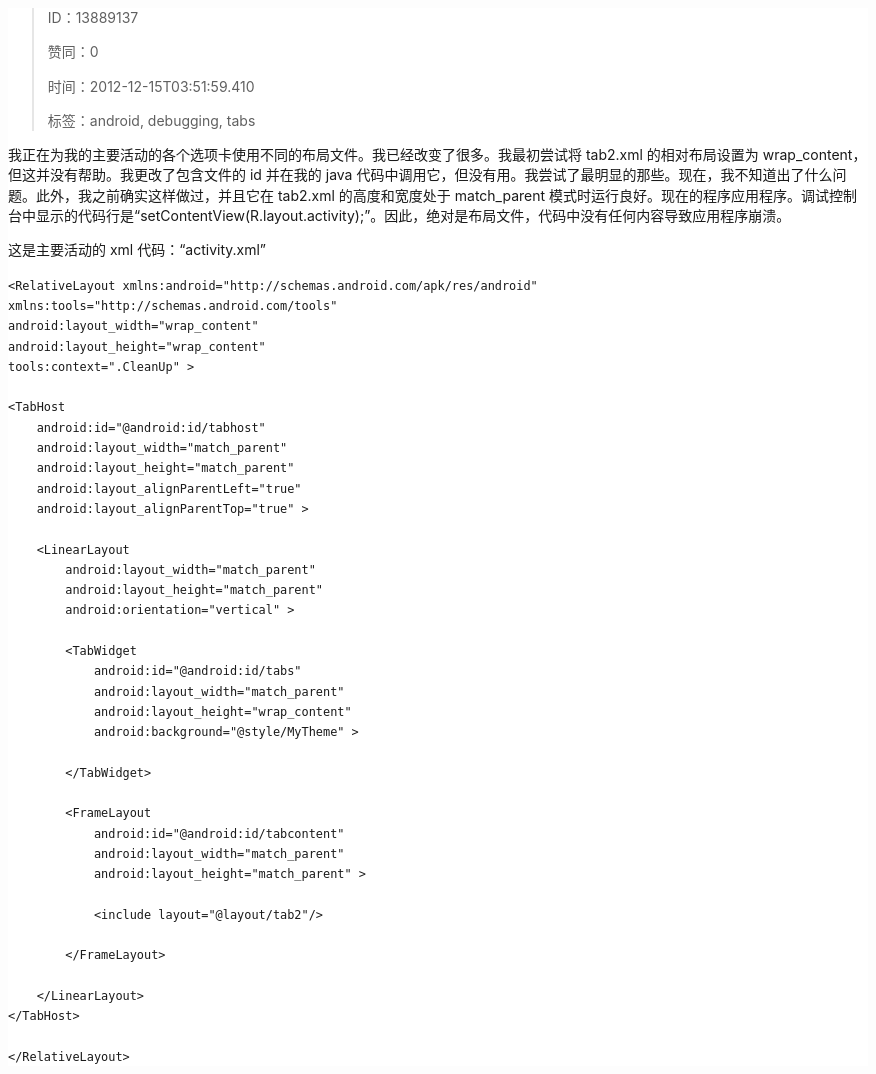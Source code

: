 > ID：13889137
> 
> 赞同：0
> 
> 时间：2012-12-15T03:51:59.410
> 
> 标签：android, debugging, tabs

我正在为我的主要活动的各个选项卡使用不同的布局文件。我已经改变了很多。我最初尝试将 tab2.xml 的相对布局设置为 wrap_content，但这并没有帮助。我更改了包含文件的 id 并在我的 java 代码中调用它，但没有用。我尝试了最明显的那些。现在，我不知道出了什么问题。此外，我之前确实这样做过，并且它在 tab2.xml 的高度和宽度处于 match_parent 模式时运行良好。现在的程序应用程序。调试控制台中显示的代码行是“setContentView(R.layout.activity);”。因此，绝对是布局文件，代码中没有任何内容导致应用程序崩溃。

这是主要活动的 xml 代码：“activity.xml”

```
<RelativeLayout xmlns:android="http://schemas.android.com/apk/res/android"
xmlns:tools="http://schemas.android.com/tools"
android:layout_width="wrap_content"
android:layout_height="wrap_content"
tools:context=".CleanUp" >

<TabHost
    android:id="@android:id/tabhost"
    android:layout_width="match_parent"
    android:layout_height="match_parent"
    android:layout_alignParentLeft="true"
    android:layout_alignParentTop="true" >

    <LinearLayout
        android:layout_width="match_parent"
        android:layout_height="match_parent"
        android:orientation="vertical" >

        <TabWidget
            android:id="@android:id/tabs"
            android:layout_width="match_parent"
            android:layout_height="wrap_content"
            android:background="@style/MyTheme" >

        </TabWidget>

        <FrameLayout
            android:id="@android:id/tabcontent"
            android:layout_width="match_parent"
            android:layout_height="match_parent" >

            <include layout="@layout/tab2"/>            

        </FrameLayout>

    </LinearLayout>
</TabHost>

</RelativeLayout> 
```
